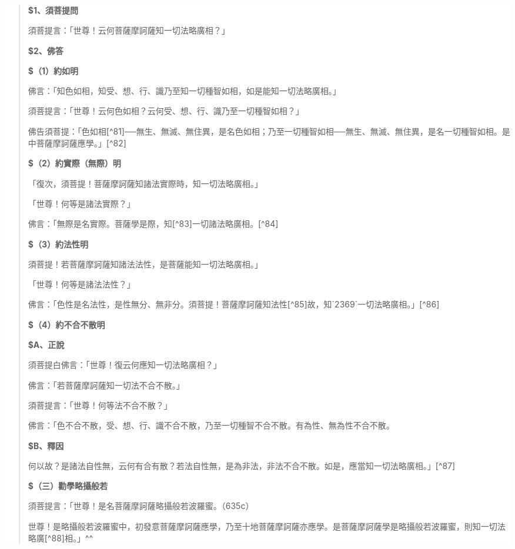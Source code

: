 >
> **\$1、須菩提問**
>
> 須菩提言：「世尊！云何菩薩摩訶薩知一切法略廣相？」
>
> **\$2、佛答**
>
> **\$（1）約如明**
>
> 佛言：「知色如相，知受、想、行、識乃至知一切種智如相，如是能知一切法略廣相。」
>
> 須菩提言：「世尊！云何色如相？云何受、想、行、識乃至一切種智如相？」
>
> 佛告須菩提：「色如相[^81]──無生、無滅、無住異，是名色如相；乃至一切種智如相──無生、無滅、無住異，是名一切種智如相。是中菩薩摩訶薩應學。」[^82]
>
> **\$（2）約實際（無際）明**
>
> 「復次，須菩提！菩薩摩訶薩知諸法實際時，知一切法略廣相。」
>
> 「世尊！何等是諸法實際？」
>
> 佛言：「無際是名實際。菩薩學是際，知[^83]一切諸法略廣相。[^84]
>
> **\$（3）約法性明**
>
> 須菩提！若菩薩摩訶薩知諸法法性，是菩薩能知一切法略廣相。」
>
> 「世尊！何等是諸法法性？」
>
> 佛言：「色性是名法性，是性無分、無非分。須菩提！菩薩摩訶薩知法性[^85]故，知\`2369\`一切法略廣相。」[^86]
>
> **\$（4）約不合不散明**
>
> **\$A、正說**
>
> 須菩提白佛言：「世尊！復云何應知一切法略廣相？」
>
> 佛言：「若菩薩摩訶薩知一切法不合不散。」
>
> 須菩提言：「世尊！何等法不合不散？」
>
> 佛言：「色不合不散，受、想、行、識不合不散，乃至一切種智不合不散。有為性、無為性不合不散。
>
> **\$B、釋因**
>
> 何以故？是諸法自性無，云何有合有散？若法自性無，是為非法，非法不合不散。如是，應當知一切法略廣相。」[^87]
>
> **\$（三）勸學略攝般若**
>
> 須菩提言：「世尊！是名菩薩摩訶薩略攝般若波羅蜜。（635c）
>
> 世尊！是略攝般若波羅蜜中，初發意菩薩摩訶薩應學，乃至十地菩薩摩訶薩亦應學。是菩薩摩訶薩學是略攝般若波羅蜜，則知一切法略廣[^88]相。」\^\^


[^1]: 「大智度論釋大方便品第六十九卷八十二」十七字＝（大智度論卷八十二釋方便品第六十九品上）十八字【宋】，＝（大智度論卷第八十二釋方便品第六十九品上）十九字【宮】，＝（大智度論卷八十二釋方便品第六十九上）十七字【元】，＝（大智度論卷八十二釋方便品第六十九之上［經作大方便品］）二十四字【明】，＝（大智度經論卷第八十二釋第六十八品上）十七字【聖】，＝（摩訶般若波羅蜜品〉第六十八方便品卷八十二）十九字【石】。（大正25，632d，n.10）
[^2]: 《大智度論疏》卷24：「\^第六十八品者名為〈方便品〉，即是方便門中第三品也；所以次〈六度相攝品〉後明此品者，上明菩薩於一度中而能具足諸波羅蜜，今明所以然者，由菩薩善巧方便故，所以如此──故次〈六度相攝品〉，後明〈方便品〉。將欲釋故，舉之云第六十八品釋論也。\^\^」（卍新續藏46，916c16-20）
[^3]: ［【經】］－【宋】【宮】。（大正25，632d，n.11）
[^4]: 《大智度論疏》卷24：
[^5]: 《大般若波羅蜜多經》卷460〈68 巧便品〉：
[^6]: 《大智度論疏》卷24：
[^7]: 周行：1.巡行，繞行。2.循環運行。（《漢語大詞典》（三），p.297）
[^8]: 《大智度論疏》卷24：
[^9]: 〔須菩提〕－【宋】【元】【明】【宮】【聖】。（大正25，632d，n.12）
[^10]: （1）凌＝浚【宋】【宮】，＝陵【元】【明】【聖】。（大正25，632d，n.13）
[^11]: 沮壞（\^ㄐㄩˇ
[^12]: 《大般若波羅蜜多經》卷460〈68 巧便品〉：
[^13]: （1）鎧仗：鎧甲和兵器。（《漢語大詞典》（十一），p.1370）
[^14]: （1）朝侍＝侍朝【聖】，＝朝【石】。（大正25，632d，n.15）
[^15]: 《大般若波羅蜜多經》卷460〈68 巧便品〉：
[^16]: 《大般若波羅蜜多經》卷460〈68
[^17]: 《大般若波羅蜜多經》卷460〈68
[^18]: 輪＝三【聖】【石】。（大正25，632d，n.17）
[^19]: 《大般若波羅蜜多經》卷460〈68
[^20]: 《大智度論疏》卷24：「\^第三、明因果方便。就因果門中亦有明生、法二空，善吉讚嘆，示道非道、勸學等義，並一一至文，當一一釋也。\^\^」（卍新續藏46，917a9-12）
[^21]: 〔故〕－【宋】【元】【明】【宮】【聖】。（大正25，633d，n.3）
[^22]: 《大般若波羅蜜多經》卷460〈68
[^23]: 〔得〕－【宋】【元】【明】【宮】。（大正25，633d，n.7）
[^24]: 《大智度論疏》卷24：
[^25]: 《大般若波羅蜜多經》卷460〈68 巧便品〉：
[^26]: 《大般若波羅蜜多經》卷460〈68 巧便品〉：
[^27]: 身＝鳥【元】【明】。（大正25，633d，n.8）
[^28]: 微＝最【石】。（大正25，633d，n.9）
[^29]: 《大般若波羅蜜多經》卷460〈68 巧便品〉：
[^30]: 《大般若波羅蜜多經》卷460〈68 巧便品〉：
[^31]: 寶＝實【聖】。（大正25，633d，n.11）
[^32]: 〔以〕－【宋】【元】【明】【聖】。（大正25，633d，n.13）
[^33]: 〔是〕－【宋】【元】【明】。（大正25，633d，n.14）
[^34]: （1）《放光般若經》卷16〈70 漚惒品〉：
[^35]: 〔是於......不取色〕二百八字－【宮】。（大正25，633d，n.12）
[^36]: 《大般若波羅蜜多經》卷460〈68 巧便品〉：
[^37]: 《大般若波羅蜜多經》卷460〈68
[^38]: 〔者〕－【宮】。（大正25，634d，n.1）
[^39]: 〔則不能生檀波羅蜜〕－【宋】【宮】。（大正25，634d，n.2）
[^40]: 〔不能......法〕十七字－【聖】。（大正25，634d，n.3）
[^41]: （1）詔＝照【聖】【石】。（大正25，634d，n.4）
[^42]: （諸）＋佛【石】。（大正25，634d，n.5）
[^43]: 《大般若波羅蜜多經》卷460〈68 巧便品〉：
[^44]: 無所＝不可【石】。（大正25，634d，n.6）
[^45]: 耶＝取【聖】。（大正25，634d，n.7）
[^46]: 〔遠離......至〕九字－【聖】。（大正25，634d，n.8）
[^47]: 〔遠離......智〕六字－【聖】。（大正25，634d，n.9）
[^48]: 《大般若波羅蜜多經》卷460〈68
[^49]: 《大智度論疏》卷24：
[^50]: 御（\^ㄩˋ\^\^）：1.駕馭車馬。（《漢語大詞典》（三），p.1021）
[^51]: 駟（\^ㄙˋ\^\^）：1.古代一車套四馬，因以稱駕一車之四馬或四馬所駕之車。（《漢語大詞典》（十二），p.815）
[^52]: 《大般若波羅蜜多經》卷460〈68
[^53]: 〔種〕－【宋】【宮】【聖】。（大正25，634d，n.10）
[^54]: 《大般若波羅蜜多經》卷460〈68 巧便品〉：
[^55]: 《大般若波羅蜜多經》卷460〈68 巧便品〉：
[^56]: 《大般若波羅蜜多經》卷460〈68 巧便品〉：
[^57]: 〔應〕－【宋】【元】【明】【宮】。（大正25，634d，n.12）
[^58]: 乃至＝及【宋】【元】【明】【宮】【聖】，＝乃【石】。（大正25，634d，n.13）
[^59]: 《大般若波羅蜜多經》卷460〈68
[^60]: 《大般若波羅蜜多經》卷460〈68 巧便品〉：
[^61]: 〔所〕－【宋】【元】【明】【宮】。（大正25，634d，n.14）
[^62]: 《大般若波羅蜜多經》卷460〈68 巧便品〉：
[^63]: 菴＝掩【石】。（大正25，634d，n.15）
[^64]: （1）《一切經音義》卷23：「\^菴羅林（菴羅，果名，狀貌似此方奈，其味如梨也）。\^\^」（大正54，453a24）
[^65]: 〔羅〕－【宋】【宮】。（大正25，634d，n.16）
[^66]: 《一切經音義》卷4：「\^菴沒羅果，半娜娑果（竝梵語。西國果名也。此國竝無。其半娜娑果，形如冬瓜，其味甚美。或名麼那娑）\^\^」（大正54，328b23-24）
[^67]: 《大般若波羅蜜多經》卷460〈68
[^68]: 死＋（以）【元】【明】。（大正25，634d，n.17）
[^69]: 〔如是......提〕十四字－【宋】【宮】【聖】【石】。（大正25，634d，n.18）
[^70]: 《大般若波羅蜜多經》卷460〈68
[^71]: 《大般若波羅蜜多經》卷460〈68
[^72]: 〔諸〕－【宋】【元】【明】【宮】。（大正25，635d，n.3）
[^73]: 〔道〕－【宋】【元】【明】【宮】。（大正25，635d，n.4）
[^74]: 〔波羅......執〕十七字－【聖】。（大正25，635d，n.5）
[^75]: 《大智度論疏》卷24：
[^76]: 《大般若波羅蜜多經》卷461〈68 巧便品〉：
[^77]: 《大智度論疏》卷24：
[^78]: （1）《放光般若經》卷16〈70 漚惒品〉：
[^79]: 《大智度論疏》卷24：
[^80]: 《大般若波羅蜜多經》卷461〈68 巧便品〉：